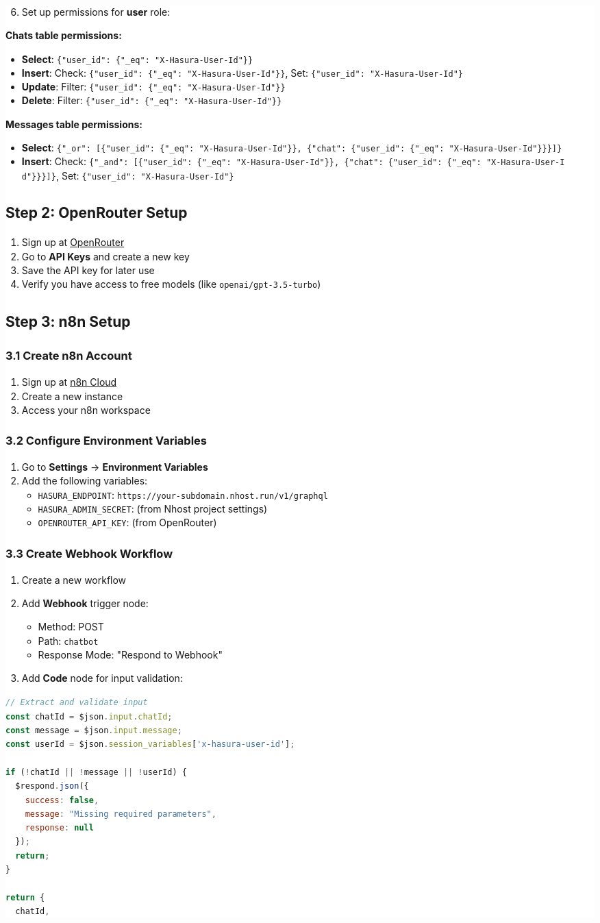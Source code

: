 6. Set up permissions for **user** role:

**Chats table permissions:**
- **Select**: `{"user_id": {"_eq": "X-Hasura-User-Id"}}`
- **Insert**: Check: `{"user_id": {"_eq": "X-Hasura-User-Id"}}`, Set: `{"user_id": "X-Hasura-User-Id"}`
- **Update**: Filter: `{"user_id": {"_eq": "X-Hasura-User-Id"}}`
- **Delete**: Filter: `{"user_id": {"_eq": "X-Hasura-User-Id"}}`

**Messages table permissions:**
- **Select**: `{"_or": [{"user_id": {"_eq": "X-Hasura-User-Id"}}, {"chat": {"user_id": {"_eq": "X-Hasura-User-Id"}}}]}`
- **Insert**: Check: `{"_and": [{"user_id": {"_eq": "X-Hasura-User-Id"}}, {"chat": {"user_id": {"_eq": "X-Hasura-User-Id"}}}]}`, Set: `{"user_id": "X-Hasura-User-Id"}`

## Step 2: OpenRouter Setup

1. Sign up at [OpenRouter](https://openrouter.ai)
2. Go to **API Keys** and create a new key
3. Save the API key for later use
4. Verify you have access to free models (like `openai/gpt-3.5-turbo`)

## Step 3: n8n Setup

### 3.1 Create n8n Account

1. Sign up at [n8n Cloud](https://n8n.io)
2. Create a new instance
3. Access your n8n workspace

### 3.2 Configure Environment Variables

1. Go to **Settings** → **Environment Variables**
2. Add the following variables:
   - `HASURA_ENDPOINT`: `https://your-subdomain.nhost.run/v1/graphql`
   - `HASURA_ADMIN_SECRET`: (from Nhost project settings)
   - `OPENROUTER_API_KEY`: (from OpenRouter)

### 3.3 Create Webhook Workflow

1. Create a new workflow
2. Add **Webhook** trigger node:
   - Method: POST
   - Path: `chatbot`
   - Response Mode: "Respond to Webhook"

3. Add **Code** node for input validation:

```javascript
// Extract and validate input
const chatId = $json.input.chatId;
const message = $json.input.message;
const userId = $json.session_variables['x-hasura-user-id'];

if (!chatId || !message || !userId) {
  $respond.json({
    success: false,
    message: "Missing required parameters",
    response: null
  });
  return;
}

return {
  chatId,
```